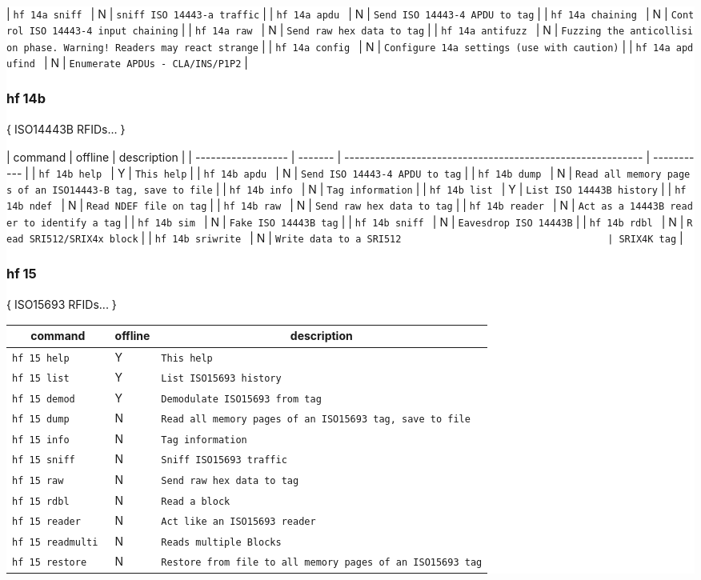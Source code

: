 | `hf 14a sniff `    | N       | `sniff ISO 14443-a traffic`                                           |
| `hf 14a apdu `     | N       | `Send ISO 14443-4 APDU to tag`                                        |
| `hf 14a chaining ` | N       | `Control ISO 14443-4 input chaining`                                  |
| `hf 14a raw `      | N       | `Send raw hex data to tag`                                            |
| `hf 14a antifuzz ` | N       | `Fuzzing the anticollision phase. Warning! Readers may react strange` |
| `hf 14a config `   | N       | `Configure 14a settings (use with caution)`                           |
| `hf 14a apdufind ` | N       | `Enumerate APDUs - CLA/INS/P1P2`                                      |

### hf 14b

{ ISO14443B RFIDs... }

| command            | offline | description                                                |
| ------------------ | ------- | ---------------------------------------------------------- | ----------- |
| `hf 14b help `     | Y       | `This help`                                                |
| `hf 14b apdu `     | N       | `Send ISO 14443-4 APDU to tag`                             |
| `hf 14b dump `     | N       | `Read all memory pages of an ISO14443-B tag, save to file` |
| `hf 14b info `     | N       | `Tag information`                                          |
| `hf 14b list `     | Y       | `List ISO 14443B history`                                  |
| `hf 14b ndef `     | N       | `Read NDEF file on tag`                                    |
| `hf 14b raw `      | N       | `Send raw hex data to tag`                                 |
| `hf 14b reader `   | N       | `Act as a 14443B reader to identify a tag`                 |
| `hf 14b sim `      | N       | `Fake ISO 14443B tag`                                      |
| `hf 14b sniff `    | N       | `Eavesdrop ISO 14443B`                                     |
| `hf 14b rdbl `     | N       | `Read SRI512/SRIX4x block`                                 |
| `hf 14b sriwrite ` | N       | `Write data to a SRI512                                    | SRIX4K tag` |

### hf 15

{ ISO15693 RFIDs... }

| command             | offline | description                                                  |
| ------------------- | ------- | ------------------------------------------------------------ |
| `hf 15 help `       | Y       | `This help`                                                  |
| `hf 15 list `       | Y       | `List ISO15693 history`                                      |
| `hf 15 demod `      | Y       | `Demodulate ISO15693 from tag`                               |
| `hf 15 dump `       | N       | `Read all memory pages of an ISO15693 tag, save to file`     |
| `hf 15 info `       | N       | `Tag information`                                            |
| `hf 15 sniff `      | N       | `Sniff ISO15693 traffic`                                     |
| `hf 15 raw `        | N       | `Send raw hex data to tag`                                   |
| `hf 15 rdbl `       | N       | `Read a block`                                               |
| `hf 15 reader `     | N       | `Act like an ISO15693 reader`                                |
| `hf 15 readmulti `  | N       | `Reads multiple Blocks`                                      |
| `hf 15 restore `    | N       | `Restore from file to all memory pages of an ISO15693 tag`   |